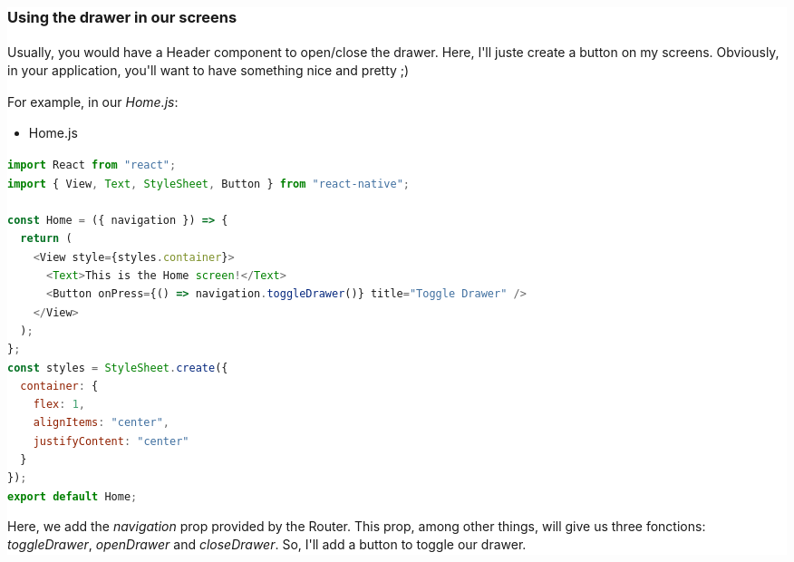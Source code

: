 ### Using the drawer in our screens

Usually, you would have a Header component to open/close the drawer. Here, I'll juste create a button on my screens. Obviously, in your application, you'll want to have something nice and pretty ;)

For example, in our _Home.js_:

- Home.js

```js
import React from "react";
import { View, Text, StyleSheet, Button } from "react-native";

const Home = ({ navigation }) => {
  return (
    <View style={styles.container}>
      <Text>This is the Home screen!</Text>
      <Button onPress={() => navigation.toggleDrawer()} title="Toggle Drawer" />
    </View>
  );
};
const styles = StyleSheet.create({
  container: {
    flex: 1,
    alignItems: "center",
    justifyContent: "center"
  }
});
export default Home;
```

Here, we add the _navigation_ prop provided by the Router. This prop, among other things, will give us three fonctions: _toggleDrawer_, _openDrawer_ and _closeDrawer_. So, I'll add a button to toggle our drawer.
